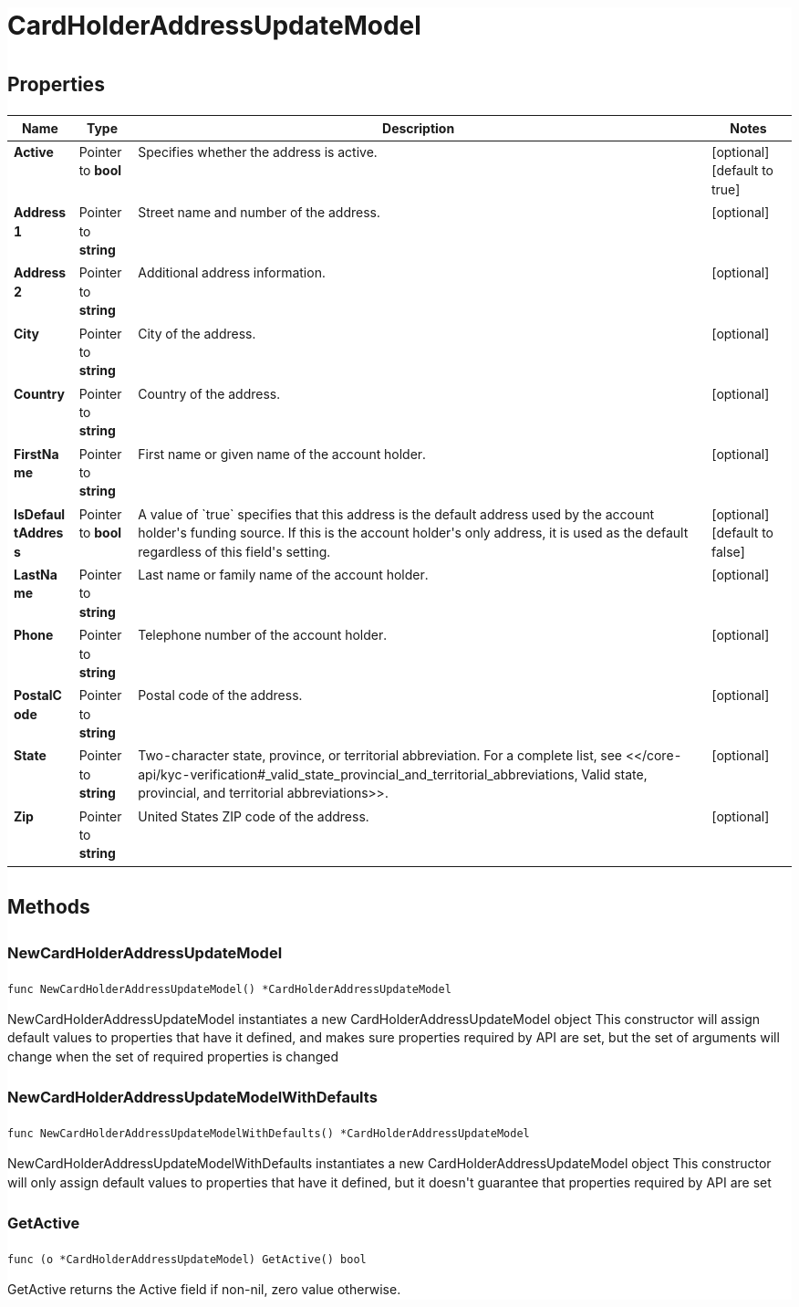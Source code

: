 # CardHolderAddressUpdateModel

## Properties

Name | Type | Description | Notes
------------ | ------------- | ------------- | -------------
**Active** | Pointer to **bool** | Specifies whether the address is active. | [optional] [default to true]
**Address1** | Pointer to **string** | Street name and number of the address. | [optional] 
**Address2** | Pointer to **string** | Additional address information. | [optional] 
**City** | Pointer to **string** | City of the address. | [optional] 
**Country** | Pointer to **string** | Country of the address. | [optional] 
**FirstName** | Pointer to **string** | First name or given name of the account holder. | [optional] 
**IsDefaultAddress** | Pointer to **bool** | A value of &#x60;true&#x60; specifies that this address is the default address used by the account holder&#39;s funding source. If this is the account holder&#39;s only address, it is used as the default regardless of this field&#39;s setting. | [optional] [default to false]
**LastName** | Pointer to **string** | Last name or family name of the account holder. | [optional] 
**Phone** | Pointer to **string** | Telephone number of the account holder. | [optional] 
**PostalCode** | Pointer to **string** | Postal code of the address. | [optional] 
**State** | Pointer to **string** | Two-character state, province, or territorial abbreviation.  For a complete list, see &lt;&lt;/core-api/kyc-verification#_valid_state_provincial_and_territorial_abbreviations, Valid state, provincial, and territorial abbreviations&gt;&gt;. | [optional] 
**Zip** | Pointer to **string** | United States ZIP code of the address. | [optional] 

## Methods

### NewCardHolderAddressUpdateModel

`func NewCardHolderAddressUpdateModel() *CardHolderAddressUpdateModel`

NewCardHolderAddressUpdateModel instantiates a new CardHolderAddressUpdateModel object
This constructor will assign default values to properties that have it defined,
and makes sure properties required by API are set, but the set of arguments
will change when the set of required properties is changed

### NewCardHolderAddressUpdateModelWithDefaults

`func NewCardHolderAddressUpdateModelWithDefaults() *CardHolderAddressUpdateModel`

NewCardHolderAddressUpdateModelWithDefaults instantiates a new CardHolderAddressUpdateModel object
This constructor will only assign default values to properties that have it defined,
but it doesn't guarantee that properties required by API are set

### GetActive

`func (o *CardHolderAddressUpdateModel) GetActive() bool`

GetActive returns the Active field if non-nil, zero value otherwise.

